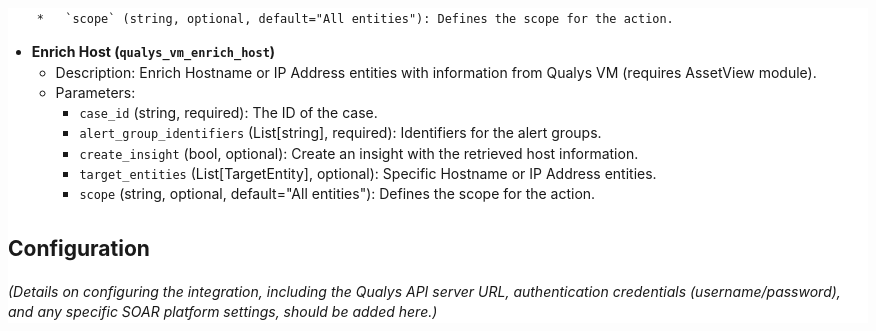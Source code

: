         *   `scope` (string, optional, default="All entities"): Defines the scope for the action.

*   **Enrich Host (`qualys_vm_enrich_host`)**
    *   Description: Enrich Hostname or IP Address entities with information from Qualys VM (requires AssetView module).
    *   Parameters:
        *   `case_id` (string, required): The ID of the case.
        *   `alert_group_identifiers` (List[string], required): Identifiers for the alert groups.
        *   `create_insight` (bool, optional): Create an insight with the retrieved host information.
        *   `target_entities` (List[TargetEntity], optional): Specific Hostname or IP Address entities.
        *   `scope` (string, optional, default="All entities"): Defines the scope for the action.

## Configuration

*(Details on configuring the integration, including the Qualys API server URL, authentication credentials (username/password), and any specific SOAR platform settings, should be added here.)*
